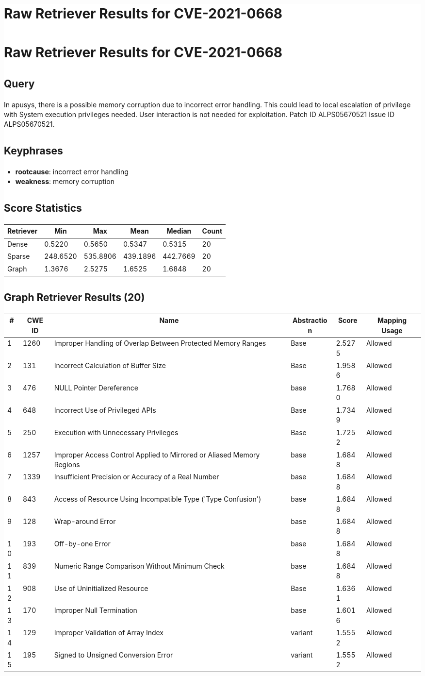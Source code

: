 # Raw Retriever Results for CVE-2021-0668

# Raw Retriever Results for CVE-2021-0668

## Query
In apusys, there is a possible memory corruption due to incorrect error handling. This could lead to local escalation of privilege with System execution privileges needed. User interaction is not needed for exploitation. Patch ID ALPS05670521 Issue ID ALPS05670521.

## Keyphrases
- **rootcause**: incorrect error handling
- **weakness**: memory corruption

## Score Statistics
| Retriever | Min | Max | Mean | Median | Count |
|-----------|-----|-----|------|--------|-------|
| Dense | 0.5220 | 0.5650 | 0.5347 | 0.5315 | 20 |
| Sparse | 248.6520 | 535.8806 | 439.1896 | 442.7669 | 20 |
| Graph | 1.3676 | 2.5275 | 1.6525 | 1.6848 | 20 |

## Graph Retriever Results (20)
| # | CWE ID | Name | Abstraction | Score | Mapping Usage |
|---|--------|------|-------------|-------|---------------|
| 1 | 1260 | Improper Handling of Overlap Between Protected Memory Ranges | Base | 2.5275 | Allowed |
| 2 | 131 | Incorrect Calculation of Buffer Size | Base | 1.9586 | Allowed |
| 3 | 476 | NULL Pointer Dereference | base | 1.7680 | Allowed |
| 4 | 648 | Incorrect Use of Privileged APIs | Base | 1.7349 | Allowed |
| 5 | 250 | Execution with Unnecessary Privileges | Base | 1.7252 | Allowed |
| 6 | 1257 | Improper Access Control Applied to Mirrored or Aliased Memory Regions | base | 1.6848 | Allowed |
| 7 | 1339 | Insufficient Precision or Accuracy of a Real Number | base | 1.6848 | Allowed |
| 8 | 843 | Access of Resource Using Incompatible Type ('Type Confusion') | base | 1.6848 | Allowed |
| 9 | 128 | Wrap-around Error | base | 1.6848 | Allowed |
| 10 | 193 | Off-by-one Error | base | 1.6848 | Allowed |
| 11 | 839 | Numeric Range Comparison Without Minimum Check | base | 1.6848 | Allowed |
| 12 | 908 | Use of Uninitialized Resource | Base | 1.6361 | Allowed |
| 13 | 170 | Improper Null Termination | base | 1.6016 | Allowed |
| 14 | 129 | Improper Validation of Array Index | variant | 1.5552 | Allowed |
| 15 | 195 | Signed to Unsigned Conversion Error | variant | 1.5552 | Allowed |
